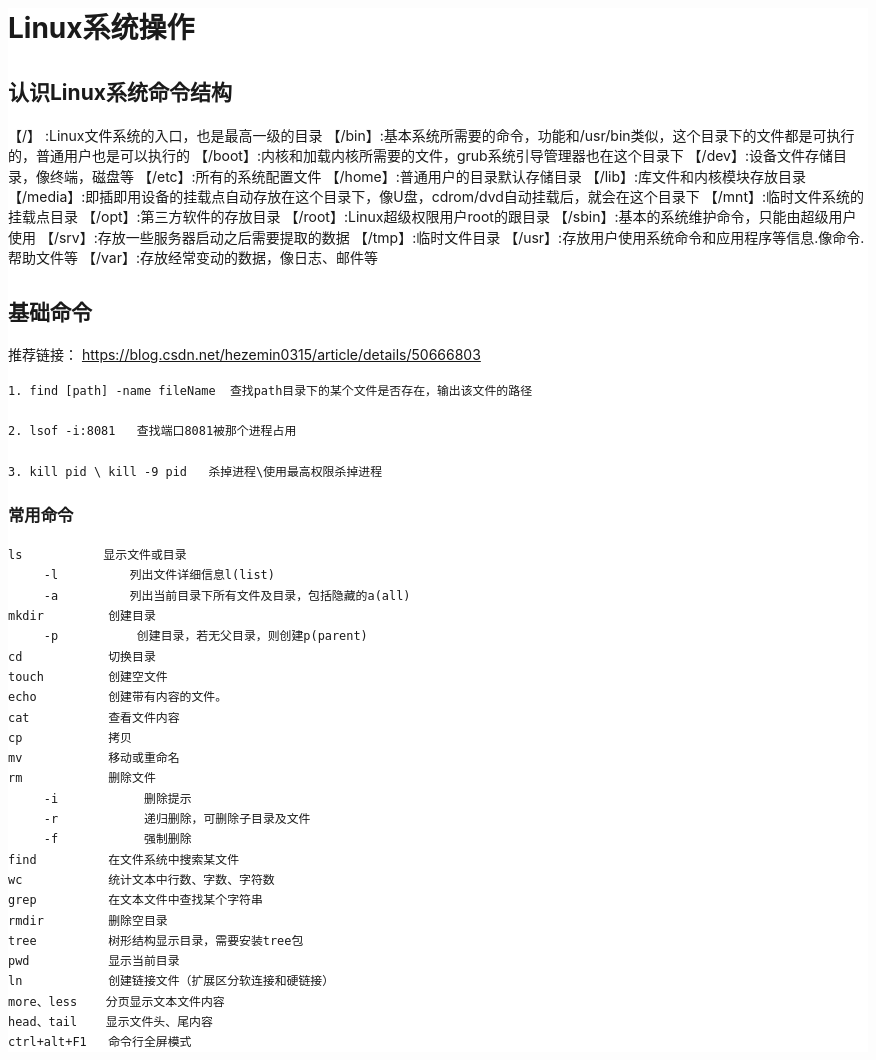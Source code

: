# Linux系统操作

## 认识Linux系统命令结构
【/】 :Linux文件系统的入口，也是最高一级的目录
【/bin】:基本系统所需要的命令，功能和/usr/bin类似，这个目录下的文件都是可执行的，普通用户也是可以执行的
【/boot】:内核和加载内核所需要的文件，grub系统引导管理器也在这个目录下
【/dev】:设备文件存储目录，像终端，磁盘等
【/etc】:所有的系统配置文件
【/home】:普通用户的目录默认存储目录
【/lib】:库文件和内核模块存放目录
【/media】:即插即用设备的挂载点自动存放在这个目录下，像U盘，cdrom/dvd自动挂载后，就会在这个目录下
【/mnt】:临时文件系统的挂载点目录
【/opt】:第三方软件的存放目录
【/root】:Linux超级权限用户root的跟目录
【/sbin】:基本的系统维护命令，只能由超级用户使用
【/srv】:存放一些服务器启动之后需要提取的数据
【/tmp】:临时文件目录
【/usr】:存放用户使用系统命令和应用程序等信息.像命令.帮助文件等
【/var】:存放经常变动的数据，像日志、邮件等

## 基础命令

推荐链接： https://blog.csdn.net/hezemin0315/article/details/50666803

```
1. find [path] -name fileName  查找path目录下的某个文件是否存在，输出该文件的路径

2. lsof -i:8081   查找端口8081被那个进程占用

3. kill pid \ kill -9 pid   杀掉进程\使用最高权限杀掉进程
```
### 常用命令
```
ls　　        显示文件或目录
     -l          列出文件详细信息l(list)
     -a          列出当前目录下所有文件及目录，包括隐藏的a(all)
mkdir         创建目录
     -p           创建目录，若无父目录，则创建p(parent)
cd            切换目录
touch         创建空文件
echo          创建带有内容的文件。
cat           查看文件内容
cp            拷贝
mv            移动或重命名
rm            删除文件
     -i            删除提示
     -r            递归删除，可删除子目录及文件
     -f            强制删除
find          在文件系统中搜索某文件
wc            统计文本中行数、字数、字符数
grep          在文本文件中查找某个字符串
rmdir         删除空目录
tree          树形结构显示目录，需要安装tree包
pwd           显示当前目录
ln            创建链接文件（扩展区分软连接和硬链接）
more、less    分页显示文本文件内容
head、tail    显示文件头、尾内容
ctrl+alt+F1   命令行全屏模式
```
